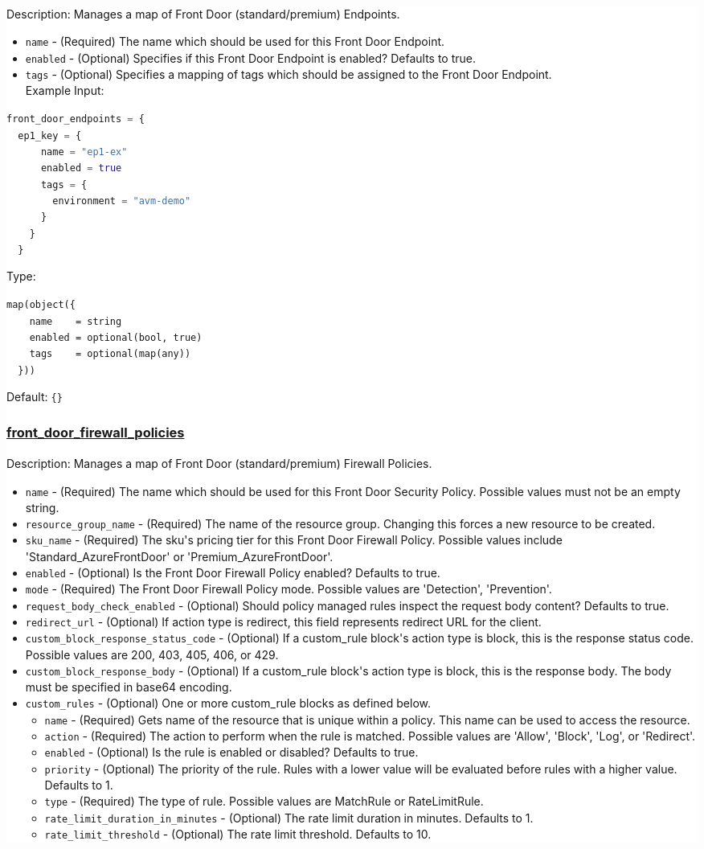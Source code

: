 Description:   Manages a map of Front Door (standard/premium) Endpoints.

  - `name` - (Required) The name which should be used for this Front Door Endpoint.
  - `enabled` - (Optional) Specifies if this Front Door Endpoint is enabled? Defaults to true.
  - `tags` - (Optional) Specifies a mapping of tags which should be assigned to the Front Door Endpoint.  
  Example Input:

  ```terraform
  front_door_endpoints = {
    ep1_key = {
        name = "ep1-ex"
        enabled = true
        tags = {
          environment = "avm-demo"
        }
      }
    }
```

Type:

```hcl
map(object({
    name    = string
    enabled = optional(bool, true)
    tags    = optional(map(any))
  }))
```

Default: `{}`

### <a name="input_front_door_firewall_policies"></a> [front\_door\_firewall\_policies](#input\_front\_door\_firewall\_policies)

Description:   Manages a map of Front Door (standard/premium) Firewall Policies.

  - `name` - (Required) The name which should be used for this Front Door Security Policy. Possible values must not be an empty string.
  - `resource_group_name` - (Required) The name of the resource group. Changing this forces a new resource to be created.
  - `sku_name` - (Required) The sku's pricing tier for this Front Door Firewall Policy. Possible values include 'Standard\_AzureFrontDoor' or 'Premium\_AzureFrontDoor'.
  - `enabled` - (Optional) Is the Front Door Firewall Policy enabled? Defaults to true.
  - `mode` - (Required) The Front Door Firewall Policy mode. Possible values are 'Detection', 'Prevention'.
  - `request_body_check_enabled` - (Optional) Should policy managed rules inspect the request body content? Defaults to true.
  - `redirect_url` - (Optional) If action type is redirect, this field represents redirect URL for the client.
  - `custom_block_response_status_code` - (Optional) If a custom\_rule block's action type is block, this is the response status code. Possible values are 200, 403, 405, 406, or 429.
  - `custom_block_response_body` - (Optional) If a custom\_rule block's action type is block, this is the response body. The body must be specified in base64 encoding.
  - `custom_rules` - (Optional) One or more custom\_rule blocks as defined below.
    - `name` - (Required) Gets name of the resource that is unique within a policy. This name can be used to access the resource.
    - `action` - (Required) The action to perform when the rule is matched. Possible values are 'Allow', 'Block', 'Log', or 'Redirect'.
    - `enabled` - (Optional) Is the rule is enabled or disabled? Defaults to true.
    - `priority` - (Optional) The priority of the rule. Rules with a lower value will be evaluated before rules with a higher value. Defaults to 1.
    - `type` - (Required) The type of rule. Possible values are MatchRule or RateLimitRule.
    - `rate_limit_duration_in_minutes` - (Optional) The rate limit duration in minutes. Defaults to 1.
    - `rate_limit_threshold` - (Optional) The rate limit threshold. Defaults to 10.